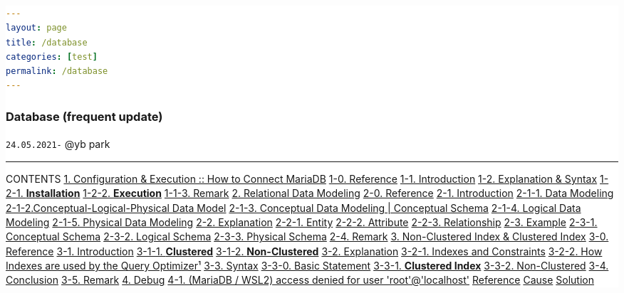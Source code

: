 ```yaml
---
layout: page
title: /database
categories: [test]
permalink: /database
---
```


### Database (frequent update)

`24.05.2021-`
@yb park 

---

CONTENTS
[1. Configuration & Execution :: How to Connect MariaDB](#1-configuration--execution--how-to-connect-mariadb)
    [1-0. Reference](#1-0-reference)
    [1-1. Introduction](#1-1-introduction)
    [1-2. Explanation & Syntax](#1-2-explanation--syntax)
        [1-2-1. **Installation**](#1-2-1-installation)
        [1-2-2. **Execution**](#1-2-2-execution)
        [1-1-3. Remark](#1-1-3-remark)
[2. Relational Data Modeling](#2-relational-data-modeling)
    [2-0. Reference](#2-0-reference)
    [2-1. Introduction](#2-1-introduction)
        [2-1-1. Data Modeling](#2-1-1-data-modeling)
        [2-1-2.Conceptual-Logical-Physical Data Model](#2-1-2conceptual-logical-physical-data-model)
        [2-1-3. Conceptual Data Modeling | Conceptual Schema](#2-1-3-conceptual-data-modeling--conceptual-schema)
        [2-1-4. Logical Data Modeling](#2-1-4-logical-data-modeling)
        [2-1-5. Physical Data Modeling](#2-1-5-physical-data-modeling)
    [2-2. Explanation](#2-2-explanation)
        [2-2-1. Entity](#2-2-1-entity)
        [2-2-2. Attribute](#2-2-2-attribute)
        [2-2-3. Relationship](#2-2-3-relationship)
    [2-3. Example](#2-3-example)
        [2-3-1. Conceptual Schema](#2-3-1-conceptual-schema)
        [2-3-2. Logical Schema](#2-3-2-logical-schema)
        [2-3-3. Physical Schema](#2-3-3-physical-schema)
    [2-4. Remark](#2-4-remark)
[3. Non-Clustered Index & Clustered Index](#3-non-clustered-index--clustered-index)
    [3-0. Reference](#3-0-reference)
    [3-1. Introduction](#3-1-introduction)
        [3-1-1. **Clustered**](#3-1-1-clustered)
        [3-1-2. **Non-Clustered**](#3-1-2-non-clustered)
    [3-2. Explanation](#3-2-explanation)
        [3-2-1. Indexes and Constraints](#3-2-1-indexes-and-constraints)
        [3-2-2. How Indexes are used by the Query Optimizer¹](#3-2-2-how-indexes-are-used-by-the-query-optimizer)
    [3-3. Syntax](#3-3-syntax)
        [3-3-0. Basic Statement](#3-3-0-basic-statement)
        [3-3-1. **Clustered Index**](#3-3-1-clustered-index)
        [3-3-2. Non-Clustered](#3-3-2-non-clustered)
    [3-4. Conclusion](#3-4-conclusion)
    [3-5. Remark](#3-5-remark)
[4. Debug](#4-debug)
    [4-1. (MariaDB / WSL2) access denied for user 'root'@'localhost'](#4-1-mariadb--wsl2-access-denied-for-user-rootlocalhost)
        [Reference](#reference)
        [Cause](#cause)
        [Solution](#solution)